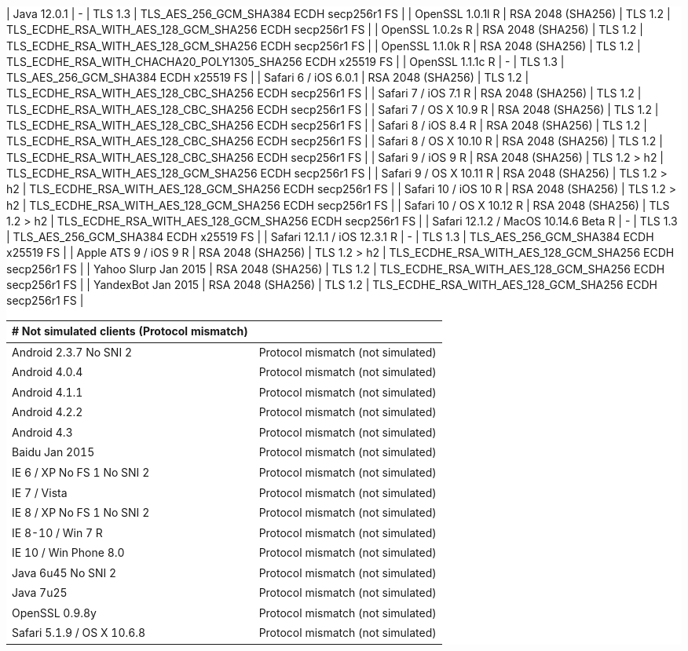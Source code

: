 | Java 12\.0\.1                             | \-                    | TLS 1\.3               | TLS\_AES\_256\_GCM\_SHA384   ECDH secp256r1  FS                        |
| OpenSSL 1\.0\.1l  R                       | RSA 2048 \(SHA256\)   | TLS 1\.2               | TLS\_ECDHE\_RSA\_WITH\_AES\_128\_GCM\_SHA256   ECDH secp256r1  FS      |
| OpenSSL 1\.0\.2s  R                       | RSA 2048 \(SHA256\)   | TLS 1\.2               | TLS\_ECDHE\_RSA\_WITH\_AES\_128\_GCM\_SHA256   ECDH secp256r1  FS      |
| OpenSSL 1\.1\.0k  R                       | RSA 2048 \(SHA256\)   | TLS 1\.2               | TLS\_ECDHE\_RSA\_WITH\_CHACHA20\_POLY1305\_SHA256   ECDH x25519  FS    |
| OpenSSL 1\.1\.1c  R                       | \-                    | TLS 1\.3               | TLS\_AES\_256\_GCM\_SHA384   ECDH x25519  FS                           |
| Safari 6 / iOS 6\.0\.1                    | RSA 2048 \(SHA256\)   | TLS 1\.2               | TLS\_ECDHE\_RSA\_WITH\_AES\_128\_CBC\_SHA256   ECDH secp256r1  FS      |
| Safari 7 / iOS 7\.1  R                    | RSA 2048 \(SHA256\)   | TLS 1\.2               | TLS\_ECDHE\_RSA\_WITH\_AES\_128\_CBC\_SHA256   ECDH secp256r1  FS      |
| Safari 7 / OS X 10\.9  R                  | RSA 2048 \(SHA256\)   | TLS 1\.2               | TLS\_ECDHE\_RSA\_WITH\_AES\_128\_CBC\_SHA256   ECDH secp256r1  FS      |
| Safari 8 / iOS 8\.4  R                    | RSA 2048 \(SHA256\)   | TLS 1\.2               | TLS\_ECDHE\_RSA\_WITH\_AES\_128\_CBC\_SHA256   ECDH secp256r1  FS      |
| Safari 8 / OS X 10\.10  R                 | RSA 2048 \(SHA256\)   | TLS 1\.2               | TLS\_ECDHE\_RSA\_WITH\_AES\_128\_CBC\_SHA256   ECDH secp256r1  FS      |
| Safari 9 / iOS 9  R                       | RSA 2048 \(SHA256\)   | TLS 1\.2 > h2          | TLS\_ECDHE\_RSA\_WITH\_AES\_128\_GCM\_SHA256   ECDH secp256r1  FS      |
| Safari 9 / OS X 10\.11  R                 | RSA 2048 \(SHA256\)   | TLS 1\.2 > h2          | TLS\_ECDHE\_RSA\_WITH\_AES\_128\_GCM\_SHA256   ECDH secp256r1  FS      |
| Safari 10 / iOS 10  R                     | RSA 2048 \(SHA256\)   | TLS 1\.2 > h2          | TLS\_ECDHE\_RSA\_WITH\_AES\_128\_GCM\_SHA256   ECDH secp256r1  FS      |
| Safari 10 / OS X 10\.12  R                | RSA 2048 \(SHA256\)   | TLS 1\.2 > h2          | TLS\_ECDHE\_RSA\_WITH\_AES\_128\_GCM\_SHA256   ECDH secp256r1  FS      |
| Safari 12\.1\.2 / MacOS 10\.14\.6 Beta  R | \-                    | TLS 1\.3               | TLS\_AES\_256\_GCM\_SHA384   ECDH x25519  FS                           |
| Safari 12\.1\.1 / iOS 12\.3\.1  R         | \-                    | TLS 1\.3               | TLS\_AES\_256\_GCM\_SHA384   ECDH x25519  FS                           |
| Apple ATS 9 / iOS 9  R                    | RSA 2048 \(SHA256\)   | TLS 1\.2 > h2          | TLS\_ECDHE\_RSA\_WITH\_AES\_128\_GCM\_SHA256   ECDH secp256r1  FS      |
| Yahoo Slurp Jan 2015                      | RSA 2048 \(SHA256\)   | TLS 1\.2               | TLS\_ECDHE\_RSA\_WITH\_AES\_128\_GCM\_SHA256   ECDH secp256r1  FS      |
| YandexBot Jan 2015                        | RSA 2048 \(SHA256\)   | TLS 1\.2               | TLS\_ECDHE\_RSA\_WITH\_AES\_128\_GCM\_SHA256   ECDH secp256r1  FS      |

| \# Not simulated clients \(Protocol mismatch\)                                                                              | |
|-----------------------------------------------------------------------------------------------------------------------------|--|
| Android 2\.3\.7   No SNI 2                                                                                                  | Protocol mismatch \(not simulated\) |
| Android 4\.0\.4                                                                                                             | Protocol mismatch \(not simulated\) |
| Android 4\.1\.1                                                                                                             | Protocol mismatch \(not simulated\) |
| Android 4\.2\.2                                                                                                             | Protocol mismatch \(not simulated\) |
| Android 4\.3                                                                                                                | Protocol mismatch \(not simulated\) |
| Baidu Jan 2015                                                                                                              | Protocol mismatch \(not simulated\) |
| IE 6 / XP   No FS 1   No SNI 2                                                                                              | Protocol mismatch \(not simulated\) |
| IE 7 / Vista                                                                                                                | Protocol mismatch \(not simulated\) |
| IE 8 / XP   No FS 1   No SNI 2                                                                                              | Protocol mismatch \(not simulated\) |
| IE 8\-10 / Win 7  R                                                                                                         | Protocol mismatch \(not simulated\) |
| IE 10 / Win Phone 8\.0                                                                                                      | Protocol mismatch \(not simulated\) |
| Java 6u45   No SNI 2                                                                                                        | Protocol mismatch \(not simulated\) |
| Java 7u25                                                                                                                   | Protocol mismatch \(not simulated\) |
| OpenSSL 0\.9\.8y                                                                                                            | Protocol mismatch \(not simulated\) |
| Safari 5\.1\.9 / OS X 10\.6\.8                                                                                              | Protocol mismatch \(not simulated\) |